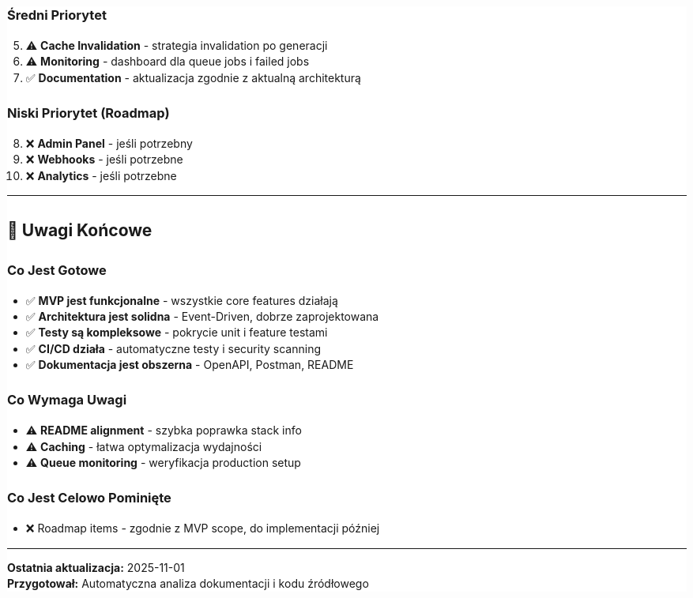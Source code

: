 ### Średni Priorytet
5. ⚠️ **Cache Invalidation** - strategia invalidation po generacji
6. ⚠️ **Monitoring** - dashboard dla queue jobs i failed jobs
7. ✅ **Documentation** - aktualizacja zgodnie z aktualną architekturą

### Niski Priorytet (Roadmap)
8. ❌ **Admin Panel** - jeśli potrzebny
9. ❌ **Webhooks** - jeśli potrzebne
10. ❌ **Analytics** - jeśli potrzebne

---

## 📝 Uwagi Końcowe

### Co Jest Gotowe
- ✅ **MVP jest funkcjonalne** - wszystkie core features działają
- ✅ **Architektura jest solidna** - Event-Driven, dobrze zaprojektowana
- ✅ **Testy są kompleksowe** - pokrycie unit i feature testami
- ✅ **CI/CD działa** - automatyczne testy i security scanning
- ✅ **Dokumentacja jest obszerna** - OpenAPI, Postman, README

### Co Wymaga Uwagi
- ⚠️ **README alignment** - szybka poprawka stack info
- ⚠️ **Caching** - łatwa optymalizacja wydajności
- ⚠️ **Queue monitoring** - weryfikacja production setup

### Co Jest Celowo Pominięte
- ❌ Roadmap items - zgodnie z MVP scope, do implementacji później

---

**Ostatnia aktualizacja:** 2025-11-01  
**Przygotował:** Automatyczna analiza dokumentacji i kodu źródłowego

